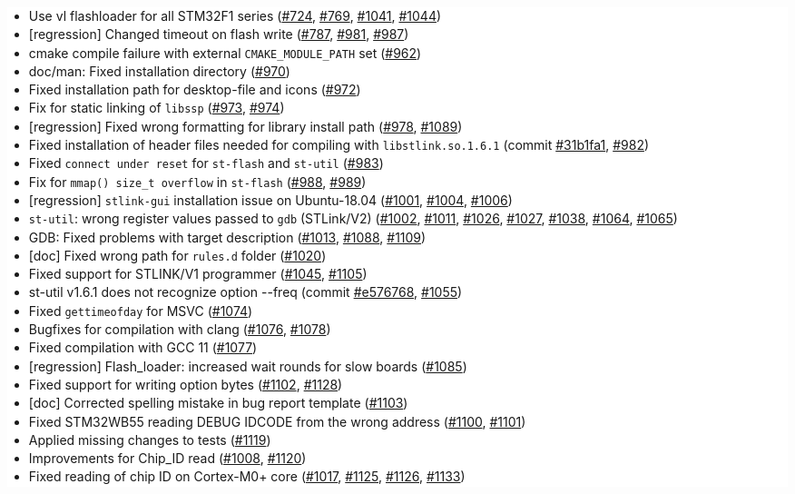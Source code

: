 - Use vl flashloader for all STM32F1 series ([#724](https://github.com/stlink-org/stlink/pull/724), [#769](https://github.com/stlink-org/stlink/pull/769), [#1041](https://github.com/stlink-org/stlink/pull/1041), [#1044](https://github.com/stlink-org/stlink/pull/1044))
- [regression] Changed timeout on flash write ([#787](https://github.com/stlink-org/stlink/pull/787), [#981](https://github.com/stlink-org/stlink/pull/981), [#987](https://github.com/stlink-org/stlink/pull/987))
- cmake compile failure with external `CMAKE_MODULE_PATH` set ([#962](https://github.com/stlink-org/stlink/pull/962))
- doc/man: Fixed installation directory ([#970](https://github.com/stlink-org/stlink/pull/970))
- Fixed installation path for desktop-file and icons ([#972](https://github.com/stlink-org/stlink/pull/972))
- Fix for static linking of `libssp` ([#973](https://github.com/stlink-org/stlink/pull/973), [#974](https://github.com/stlink-org/stlink/pull/974))
- [regression] Fixed wrong formatting for library install path ([#978](https://github.com/stlink-org/stlink/pull/978), [#1089](https://github.com/stlink-org/stlink/pull/1089))
- Fixed installation of header files needed for compiling with `libstlink.so.1.6.1` (commit [#31b1fa1](https://github.com/stlink-org/stlink/commit/31b1fa16201521e2aaf464576f2f169981abede0), [#982](https://github.com/stlink-org/stlink/pull/982))
- Fixed `connect under reset` for `st-flash` and `st-util` ([#983](https://github.com/stlink-org/stlink/pull/983))
- Fix for `mmap() size_t overflow` in `st-flash` ([#988](https://github.com/stlink-org/stlink/pull/988), [#989](https://github.com/stlink-org/stlink/pull/989))
- [regression] `stlink-gui` installation issue on Ubuntu-18.04 ([#1001](https://github.com/stlink-org/stlink/pull/1001), [#1004](https://github.com/stlink-org/stlink/pull/1004), [#1006](https://github.com/stlink-org/stlink/pull/1006))
- `st-util`: wrong register values passed to `gdb` (STLink/V2) ([#1002](https://github.com/stlink-org/stlink/pull/1002), [#1011](https://github.com/stlink-org/stlink/pull/1011), [#1026](https://github.com/stlink-org/stlink/pull/1026), [#1027](https://github.com/stlink-org/stlink/pull/1027), [#1038](https://github.com/stlink-org/stlink/pull/1038), [#1064](https://github.com/stlink-org/stlink/pull/1064), [#1065](https://github.com/stlink-org/stlink/pull/1065))
- GDB: Fixed problems with target description ([#1013](https://github.com/stlink-org/stlink/pull/1013), [#1088](https://github.com/stlink-org/stlink/pull/1088), [#1109](https://github.com/stlink-org/stlink/pull/1109))
- [doc] Fixed wrong path for `rules.d` folder ([#1020](https://github.com/stlink-org/stlink/pull/1020))
- Fixed support for STLINK/V1 programmer ([#1045](https://github.com/stlink-org/stlink/pull/1045), [#1105](https://github.com/stlink-org/stlink/pull/1105))
- st-util v1.6.1 does not recognize option --freq (commit [#e576768](https://github.com/stlink-org/stlink/commit/e5767681f14de9851aa970a9299930ca68b2ed92), [#1055](https://github.com/stlink-org/stlink/pull/1055))
- Fixed `gettimeofday` for MSVC ([#1074](https://github.com/stlink-org/stlink/pull/1074))
- Bugfixes for compilation with clang ([#1076](https://github.com/stlink-org/stlink/pull/1076), [#1078](https://github.com/stlink-org/stlink/pull/1078))
- Fixed compilation with GCC 11 ([#1077](https://github.com/stlink-org/stlink/pull/1077))
- [regression] Flash_loader: increased wait rounds for slow boards ([#1085](https://github.com/stlink-org/stlink/pull/1085))
- Fixed support for writing option bytes ([#1102](https://github.com/stlink-org/stlink/pull/1102), [#1128](https://github.com/stlink-org/stlink/pull/1128))
- [doc] Corrected spelling mistake in bug report template ([#1103](https://github.com/stlink-org/stlink/pull/1103))
- Fixed STM32WB55 reading DEBUG IDCODE from the wrong address ([#1100](https://github.com/stlink-org/stlink/pull/1100), [#1101](https://github.com/stlink-org/stlink/pull/1101))
- Applied missing changes to tests ([#1119](https://github.com/stlink-org/stlink/pull/1119))
- Improvements for Chip_ID read ([#1008](https://github.com/stlink-org/stlink/pull/1008), [#1120](https://github.com/stlink-org/stlink/pull/1120))
- Fixed reading of chip ID on Cortex-M0+ core ([#1017](https://github.com/stlink-org/stlink/pull/1017), [#1125](https://github.com/stlink-org/stlink/pull/1125), [#1126](https://github.com/stlink-org/stlink/pull/1126), [#1133](https://github.com/stlink-org/stlink/pull/1133))
